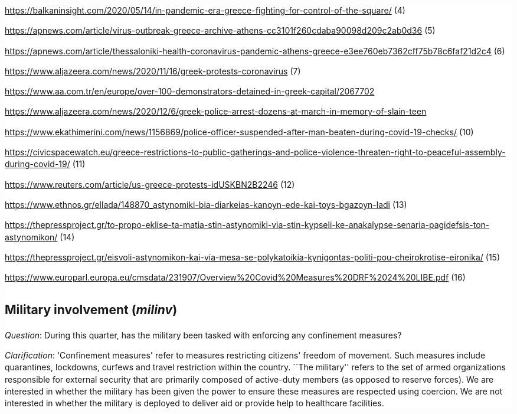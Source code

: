 https://balkaninsight.com/2020/05/14/in-pandemic-era-greece-fighting-for-control-of-the-square/
(4)

https://apnews.com/article/virus-outbreak-greece-archive-athens-cc3101f260cdaba90098d209c2ab0d36
(5)

https://apnews.com/article/thessaloniki-health-coronavirus-pandemic-athens-greece-e3ee760eb7362cff75b78c6faf21d2c4
(6)

https://www.aljazeera.com/news/2020/11/16/greek-protests-coronavirus
(7)

https://www.aa.com.tr/en/europe/over-100-demonstrators-detained-in-greek-capital/2067702

https://www.aljazeera.com/news/2020/12/6/greek-police-arrest-dozens-at-march-in-memory-of-slain-teen

https://www.ekathimerini.com/news/1156869/police-officer-suspended-after-man-beaten-during-covid-19-checks/
(10)

https://civicspacewatch.eu/greece-restrictions-to-public-gatherings-and-police-violence-threaten-right-to-peaceful-assembly-during-covid-19/
(11)

https://www.reuters.com/article/us-greece-protests-idUSKBN2B2246
(12)

https://www.ethnos.gr/ellada/148870_astynomiki-bia-diarkeias-kanoyn-ede-kai-toys-bgazoyn-ladi
(13)

https://thepressproject.gr/to-propo-eklise-ta-matia-stin-astynomiki-via-stin-kypseli-ke-anakalypse-senaria-pagidefsis-ton-astynomikon/
(14)

https://thepressproject.gr/eisvoli-astynomikon-kai-via-mesa-se-polykatoikia-kynigontas-politi-pou-cheirokrotise-eironika/
(15)

https://www.europarl.europa.eu/cmsdata/231907/Overview%20Covid%20Measures%20DRF%2024%20LIBE.pdf
(16)





## Military involvement (*milinv*) 

*Question*: During this quarter, has the military been tasked with enforcing any confinement measures?

 

*Clarification*: 'Confinement measures' refer to measures restricting citizens' freedom of movement. Such measures include  quarantines, lockdowns, curfews and  travel restriction within the country. ``The military'' refers to the set of armed organizations responsible for external security that are primarily composed of active-duty members (as opposed to reserve forces). We are interested in whether the military has been given the power to ensure these measures are respected using coercion. We are not interested in whether the military is deployed to deliver aid or provide help to healthcare facilities.
